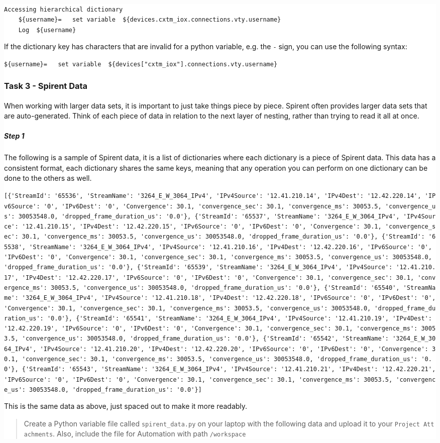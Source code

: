 ```
Accessing hierarchical dictionary
    ${username}=   set variable  ${devices.cxtm_iox.connections.vty.username}
    Log  ${username}
```

If the dictionary key has characters that are invalid for a python variable, e.g. the `-` sign, you can use the following syntax:

```
${username}=   set variable  ${devices["cxtm_iox"].connections.vty.username}
```


### Task 3 - Spirent Data

When working with larger data sets, it is important to just take things piece by piece. Spirent often provides larger data sets that are auto-generated. Think of each piece of data in relation to the next layer of nesting, rather than trying to read it all at once.

##### Step 1

The following is a sample of Spirent data, it is a list of dictionaries where each dictionary is a piece of Spirent data. This data has a consistent format, each dictionary shares the same keys, meaning that any operation you can perform on one dictionary can be done to the others as well.

```
[{'StreamId': '65536', 'StreamName': '3264_E_W_3064_IPv4', 'IPv4Source': '12.41.210.14', 'IPv4Dest': '12.42.220.14', 'IPv6Source': '0', 'IPv6Dest': '0', 'Convergence': 30.1, 'convergence_sec': 30.1, 'convergence_ms': 30053.5, 'convergence_us': 30053548.0, 'dropped_frame_duration_us': '0.0'}, {'StreamId': '65537', 'StreamName': '3264_E_W_3064_IPv4', 'IPv4Source': '12.41.210.15', 'IPv4Dest': '12.42.220.15', 'IPv6Source': '0', 'IPv6Dest': '0', 'Convergence': 30.1, 'convergence_sec': 30.1, 'convergence_ms': 30053.5, 'convergence_us': 30053548.0, 'dropped_frame_duration_us': '0.0'}, {'StreamId': '65538', 'StreamName': '3264_E_W_3064_IPv4', 'IPv4Source': '12.41.210.16', 'IPv4Dest': '12.42.220.16', 'IPv6Source': '0', 'IPv6Dest': '0', 'Convergence': 30.1, 'convergence_sec': 30.1, 'convergence_ms': 30053.5, 'convergence_us': 30053548.0, 'dropped_frame_duration_us': '0.0'}, {'StreamId': '65539', 'StreamName': '3264_E_W_3064_IPv4', 'IPv4Source': '12.41.210.17', 'IPv4Dest': '12.42.220.17', 'IPv6Source': '0', 'IPv6Dest': '0', 'Convergence': 30.1, 'convergence_sec': 30.1, 'convergence_ms': 30053.5, 'convergence_us': 30053548.0, 'dropped_frame_duration_us': '0.0'}, {'StreamId': '65540', 'StreamName': '3264_E_W_3064_IPv4', 'IPv4Source': '12.41.210.18', 'IPv4Dest': '12.42.220.18', 'IPv6Source': '0', 'IPv6Dest': '0', 'Convergence': 30.1, 'convergence_sec': 30.1, 'convergence_ms': 30053.5, 'convergence_us': 30053548.0, 'dropped_frame_duration_us': '0.0'}, {'StreamId': '65541', 'StreamName': '3264_E_W_3064_IPv4', 'IPv4Source': '12.41.210.19', 'IPv4Dest': '12.42.220.19', 'IPv6Source': '0', 'IPv6Dest': '0', 'Convergence': 30.1, 'convergence_sec': 30.1, 'convergence_ms': 30053.5, 'convergence_us': 30053548.0, 'dropped_frame_duration_us': '0.0'}, {'StreamId': '65542', 'StreamName': '3264_E_W_3064_IPv4', 'IPv4Source': '12.41.210.20', 'IPv4Dest': '12.42.220.20', 'IPv6Source': '0', 'IPv6Dest': '0', 'Convergence': 30.1, 'convergence_sec': 30.1, 'convergence_ms': 30053.5, 'convergence_us': 30053548.0, 'dropped_frame_duration_us': '0.0'}, {'StreamId': '65543', 'StreamName': '3264_E_W_3064_IPv4', 'IPv4Source': '12.41.210.21', 'IPv4Dest': '12.42.220.21', 'IPv6Source': '0', 'IPv6Dest': '0', 'Convergence': 30.1, 'convergence_sec': 30.1, 'convergence_ms': 30053.5, 'convergence_us': 30053548.0, 'dropped_frame_duration_us': '0.0'}]
```

This is the same data as above, just spaced out to make it more readably.

> Create a Python variable file called `spirent_data.py` on your laptop with the following data and upload it to your `Project Attachments`. Also, include the file for Automation with path `/workspace`
